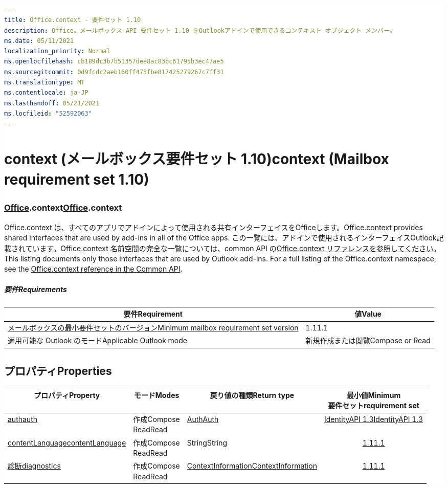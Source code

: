 ```yaml
---
title: Office.context - 要件セット 1.10
description: Office。メールボックス API 要件セット 1.10 をOutlookアドインで使用できるコンテキスト オブジェクト メンバー。
ms.date: 05/11/2021
localization_priority: Normal
ms.openlocfilehash: cb189dc3b7b51357dee8ac83bc61795b3ec47ae5
ms.sourcegitcommit: 0d9fcdc2aeb160ff475fbe817425279267c7ff31
ms.translationtype: MT
ms.contentlocale: ja-JP
ms.lasthandoff: 05/21/2021
ms.locfileid: "52592063"
---
```

# <a name="context-mailbox-requirement-set-110"></a><span data-ttu-id="eb503-103">context (メールボックス要件セット 1.10)</span><span class="sxs-lookup"><span data-stu-id="eb503-103">context (Mailbox requirement set 1.10)</span></span>

### <a name="officecontext"></a><span data-ttu-id="eb503-104">[Office](office.md).context</span><span class="sxs-lookup"><span data-stu-id="eb503-104">[Office](office.md).context</span></span>

<span data-ttu-id="eb503-105">Office.context は、すべてのアプリでアドインによって使用される共有インターフェイスをOfficeします。</span><span class="sxs-lookup"><span data-stu-id="eb503-105">Office.context provides shared interfaces that are used by add-ins in all of the Office apps.</span></span> <span data-ttu-id="eb503-106">この一覧には、アドインで使用されるインターフェイスOutlook記載されています。Office.context 名前空間の完全な一覧については、common API の[Office.context リファレンスを参照してください](/javascript/api/office/office.context?view=outlook-js-1.10&preserve-view=true)。</span><span class="sxs-lookup"><span data-stu-id="eb503-106">This listing documents only those interfaces that are used by Outlook add-ins. For a full listing of the Office.context namespace, see the [Office.context reference in the Common API](/javascript/api/office/office.context?view=outlook-js-1.10&preserve-view=true).</span></span>

##### <a name="requirements"></a><span data-ttu-id="eb503-107">要件</span><span class="sxs-lookup"><span data-stu-id="eb503-107">Requirements</span></span>

|<span data-ttu-id="eb503-108">要件</span><span class="sxs-lookup"><span data-stu-id="eb503-108">Requirement</span></span>| <span data-ttu-id="eb503-109">値</span><span class="sxs-lookup"><span data-stu-id="eb503-109">Value</span></span>|
|---|---|
|[<span data-ttu-id="eb503-110">メールボックスの最小要件セットのバージョン</span><span class="sxs-lookup"><span data-stu-id="eb503-110">Minimum mailbox requirement set version</span></span>](../../requirement-sets/outlook-api-requirement-sets.md)| <span data-ttu-id="eb503-111">1.1</span><span class="sxs-lookup"><span data-stu-id="eb503-111">1.1</span></span>|
|[<span data-ttu-id="eb503-112">適用可能な Outlook のモード</span><span class="sxs-lookup"><span data-stu-id="eb503-112">Applicable Outlook mode</span></span>](../../../outlook/outlook-add-ins-overview.md#extension-points)| <span data-ttu-id="eb503-113">新規作成または閲覧</span><span class="sxs-lookup"><span data-stu-id="eb503-113">Compose or Read</span></span>|

## <a name="properties"></a><span data-ttu-id="eb503-114">プロパティ</span><span class="sxs-lookup"><span data-stu-id="eb503-114">Properties</span></span>

| <span data-ttu-id="eb503-115">プロパティ</span><span class="sxs-lookup"><span data-stu-id="eb503-115">Property</span></span> | <span data-ttu-id="eb503-116">モード</span><span class="sxs-lookup"><span data-stu-id="eb503-116">Modes</span></span> | <span data-ttu-id="eb503-117">戻り値の種類</span><span class="sxs-lookup"><span data-stu-id="eb503-117">Return type</span></span> | <span data-ttu-id="eb503-118">最小値</span><span class="sxs-lookup"><span data-stu-id="eb503-118">Minimum</span></span><br><span data-ttu-id="eb503-119">要件セット</span><span class="sxs-lookup"><span data-stu-id="eb503-119">requirement set</span></span> |
|---|---|---|:---:|
| [<span data-ttu-id="eb503-120">auth</span><span class="sxs-lookup"><span data-stu-id="eb503-120">auth</span></span>](#auth-auth) | <span data-ttu-id="eb503-121">作成</span><span class="sxs-lookup"><span data-stu-id="eb503-121">Compose</span></span><br><span data-ttu-id="eb503-122">Read</span><span class="sxs-lookup"><span data-stu-id="eb503-122">Read</span></span> | [<span data-ttu-id="eb503-123">Auth</span><span class="sxs-lookup"><span data-stu-id="eb503-123">Auth</span></span>](/javascript/api/office/office.auth?view=outlook-js-1.10&preserve-view=true) | [<span data-ttu-id="eb503-124">IdentityAPI 1.3</span><span class="sxs-lookup"><span data-stu-id="eb503-124">IdentityAPI 1.3</span></span>](../../requirement-sets/identity-api-requirement-sets.md) |
| [<span data-ttu-id="eb503-125">contentLanguage</span><span class="sxs-lookup"><span data-stu-id="eb503-125">contentLanguage</span></span>](#contentlanguage-string) | <span data-ttu-id="eb503-126">作成</span><span class="sxs-lookup"><span data-stu-id="eb503-126">Compose</span></span><br><span data-ttu-id="eb503-127">Read</span><span class="sxs-lookup"><span data-stu-id="eb503-127">Read</span></span> | <span data-ttu-id="eb503-128">String</span><span class="sxs-lookup"><span data-stu-id="eb503-128">String</span></span> | [<span data-ttu-id="eb503-129">1.1</span><span class="sxs-lookup"><span data-stu-id="eb503-129">1.1</span></span>](../requirement-set-1.1/outlook-requirement-set-1.1.md) |
| [<span data-ttu-id="eb503-130">診断</span><span class="sxs-lookup"><span data-stu-id="eb503-130">diagnostics</span></span>](#diagnostics-contextinformation) | <span data-ttu-id="eb503-131">作成</span><span class="sxs-lookup"><span data-stu-id="eb503-131">Compose</span></span><br><span data-ttu-id="eb503-132">Read</span><span class="sxs-lookup"><span data-stu-id="eb503-132">Read</span></span> | [<span data-ttu-id="eb503-133">ContextInformation</span><span class="sxs-lookup"><span data-stu-id="eb503-133">ContextInformation</span></span>](/javascript/api/office/office.contextinformation?view=outlook-js-1.10&preserve-view=true) | [<span data-ttu-id="eb503-134">1.1</span><span class="sxs-lookup"><span data-stu-id="eb503-134">1.1</span></span>](../requirement-set-1.1/outlook-requirement-set-1.1.md) |